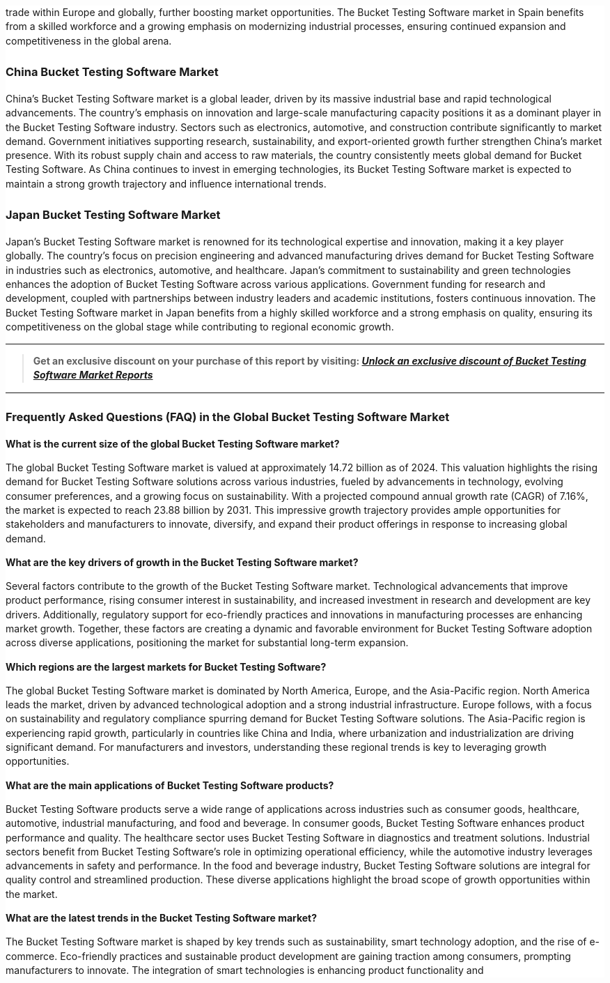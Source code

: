 trade within Europe and globally, further boosting market opportunities. The Bucket Testing Software market in Spain benefits from a skilled workforce and a growing emphasis on modernizing industrial processes, ensuring continued expansion and competitiveness in the global arena.</p><h3>China Bucket Testing Software Market</h3><p>China&rsquo;s Bucket Testing Software market is a global leader, driven by its massive industrial base and rapid technological advancements. The country&rsquo;s emphasis on innovation and large-scale manufacturing capacity positions it as a dominant player in the Bucket Testing Software industry. Sectors such as electronics, automotive, and construction contribute significantly to market demand. Government initiatives supporting research, sustainability, and export-oriented growth further strengthen China&rsquo;s market presence. With its robust supply chain and access to raw materials, the country consistently meets global demand for Bucket Testing Software. As China continues to invest in emerging technologies, its Bucket Testing Software market is expected to maintain a strong growth trajectory and influence international trends.</p><h3>Japan Bucket Testing Software Market</h3><p>Japan&rsquo;s Bucket Testing Software market is renowned for its technological expertise and innovation, making it a key player globally. The country&rsquo;s focus on precision engineering and advanced manufacturing drives demand for Bucket Testing Software in industries such as electronics, automotive, and healthcare. Japan&rsquo;s commitment to sustainability and green technologies enhances the adoption of Bucket Testing Software across various applications. Government funding for research and development, coupled with partnerships between industry leaders and academic institutions, fosters continuous innovation. The Bucket Testing Software market in Japan benefits from a highly skilled workforce and a strong emphasis on quality, ensuring its competitiveness on the global stage while contributing to regional economic growth.</p><hr /><blockquote><p><strong>Get an exclusive discount on your purchase of this report by visiting: <em><a href="://marketresearchpulse.com/ask-for-discount/87237?utm_source=Github&amp;utm_medium=0116">Unlock an exclusive discount of Bucket Testing Software Market Reports</a></em>&nbsp;</strong></p></blockquote><hr /><h3>Frequently Asked Questions (FAQ) in the Global Bucket Testing Software Market</h3><p><strong>What is the current size of the global Bucket Testing Software market?</strong></p><p>The global Bucket Testing Software market is valued at approximately 14.72 billion as of 2024. This valuation highlights the rising demand for Bucket Testing Software solutions across various industries, fueled by advancements in technology, evolving consumer preferences, and a growing focus on sustainability. With a projected compound annual growth rate (CAGR) of 7.16%, the market is expected to reach 23.88 billion by 2031. This impressive growth trajectory provides ample opportunities for stakeholders and manufacturers to innovate, diversify, and expand their product offerings in response to increasing global demand.</p><p><strong>What are the key drivers of growth in the Bucket Testing Software market?</strong></p><p>Several factors contribute to the growth of the Bucket Testing Software market. Technological advancements that improve product performance, rising consumer interest in sustainability, and increased investment in research and development are key drivers. Additionally, regulatory support for eco-friendly practices and innovations in manufacturing processes are enhancing market growth. Together, these factors are creating a dynamic and favorable environment for Bucket Testing Software adoption across diverse applications, positioning the market for substantial long-term expansion.</p><p><strong>Which regions are the largest markets for Bucket Testing Software?</strong></p><p>The global Bucket Testing Software market is dominated by North America, Europe, and the Asia-Pacific region. North America leads the market, driven by advanced technological adoption and a strong industrial infrastructure. Europe follows, with a focus on sustainability and regulatory compliance spurring demand for Bucket Testing Software solutions. The Asia-Pacific region is experiencing rapid growth, particularly in countries like China and India, where urbanization and industrialization are driving significant demand. For manufacturers and investors, understanding these regional trends is key to leveraging growth opportunities.</p><p><strong>What are the main applications of Bucket Testing Software products?</strong></p><p>Bucket Testing Software products serve a wide range of applications across industries such as consumer goods, healthcare, automotive, industrial manufacturing, and food and beverage. In consumer goods, Bucket Testing Software enhances product performance and quality. The healthcare sector uses Bucket Testing Software in diagnostics and treatment solutions. Industrial sectors benefit from Bucket Testing Software&rsquo;s role in optimizing operational efficiency, while the automotive industry leverages advancements in safety and performance. In the food and beverage industry, Bucket Testing Software solutions are integral for quality control and streamlined production. These diverse applications highlight the broad scope of growth opportunities within the market.</p><p><strong>What are the latest trends in the Bucket Testing Software market?</strong></p><p>The Bucket Testing Software market is shaped by key trends such as sustainability, smart technology adoption, and the rise of e-commerce. Eco-friendly practices and sustainable product development are gaining traction among consumers, prompting manufacturers to innovate. The integration of smart technologies is enhancing product functionality and